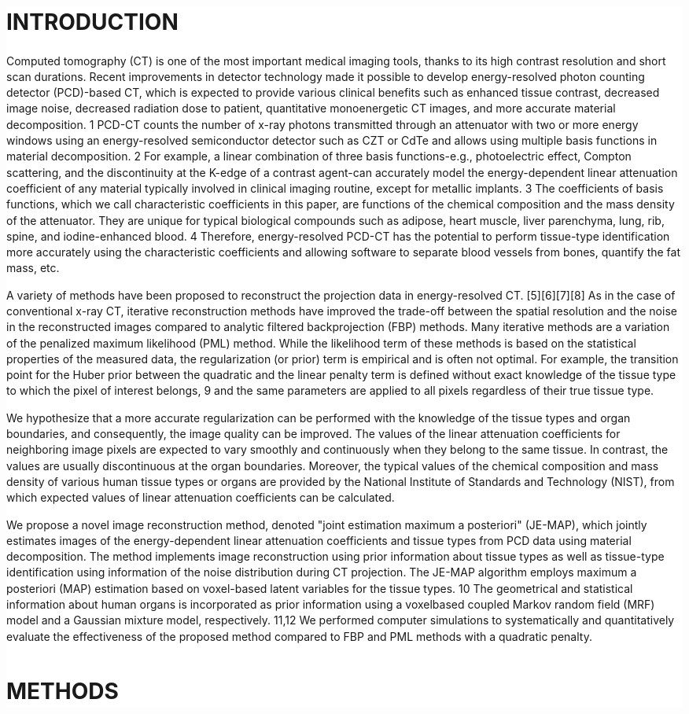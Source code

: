 # INTRODUCTION

Computed tomography (CT) is one of the most important medical imaging tools, thanks to its high contrast resolution and short scan durations. Recent improvements in detector technology made it possible to develop energy-resolved photon counting detector (PCD)-based CT, which is expected to provide various clinical benefits such as enhanced tissue contrast, decreased image noise, decreased radiation dose to patient, quantitative monoenergetic CT images, and more accurate material decomposition. 1 PCD-CT counts the number of x-ray photons transmitted through an attenuator with two or more energy windows using an energy-resolved semiconductor detector such as CZT or CdTe and allows using multiple basis functions in material decomposition. 2 For example, a linear combination of three basis functions-e.g., photoelectric effect, Compton scattering, and the discontinuity at the K-edge of a contrast agent-can accurately model the energy-dependent linear attenuation coefficient of any material typically involved in clinical imaging routine, except for metallic implants. 3 The coefficients of basis functions, which we call characteristic coefficients in this paper, are functions of the chemical composition and the mass density of the attenuator. They are unique for typical biological compounds such as adipose, heart muscle, liver parenchyma, lung, rib, spine, and iodine-enhanced blood. 4 Therefore, energy-resolved PCD-CT has the potential to perform tissue-type identification more accurately using the characteristic coefficients and allowing software to separate blood vessels from bones, quantify the fat mass, etc.

A variety of methods have been proposed to reconstruct the projection data in energy-resolved CT. [5][6][7][8] As in the case of conventional x-ray CT, iterative reconstruction methods have improved the trade-off between the spatial resolution and the noise in the reconstructed images compared to analytic filtered backprojection (FBP) methods. Many iterative methods are a variation of the penalized maximum likelihood (PML) method. While the likelihood term of these methods is based on the statistical properties of the measured data, the regularization (or prior) term is empirical and is often not optimal. For example, the transition point for the Huber prior between the quadratic and the linear penalty term is defined without exact knowledge of the tissue type to which the pixel of interest belongs, 9 and the same parameters are applied to all pixels regardless of their true tissue type.

We hypothesize that a more accurate regularization can be performed with the knowledge of the tissue types and organ boundaries, and consequently, the image quality can be improved. The values of the linear attenuation coefficients for neighboring image pixels are expected to vary smoothly and continuously when they belong to the same tissue. In contrast, the values are usually discontinuous at the organ boundaries. Moreover, the typical values of the chemical composition and mass density of various human tissue types or organs are provided by the National Institute of Standards and Technology (NIST), from which expected values of linear attenuation coefficients can be calculated.

We propose a novel image reconstruction method, denoted "joint estimation maximum a posteriori" (JE-MAP), which jointly estimates images of the energy-dependent linear attenuation coefficients and tissue types from PCD data using material decomposition. The method implements image reconstruction using prior information about tissue types as well as tissue-type identification using information of the noise distribution during CT projection. The JE-MAP algorithm employs maximum a posteriori (MAP) estimation based on voxel-based latent variables for the tissue types. 10 The geometrical and statistical information about human organs is incorporated as prior information using a voxelbased coupled Markov random field (MRF) model and a Gaussian mixture model, respectively. 11,12 We performed computer simulations to systematically and quantitatively evaluate the effectiveness of the proposed method compared to FBP and PML methods with a quadratic penalty.

# METHODS
